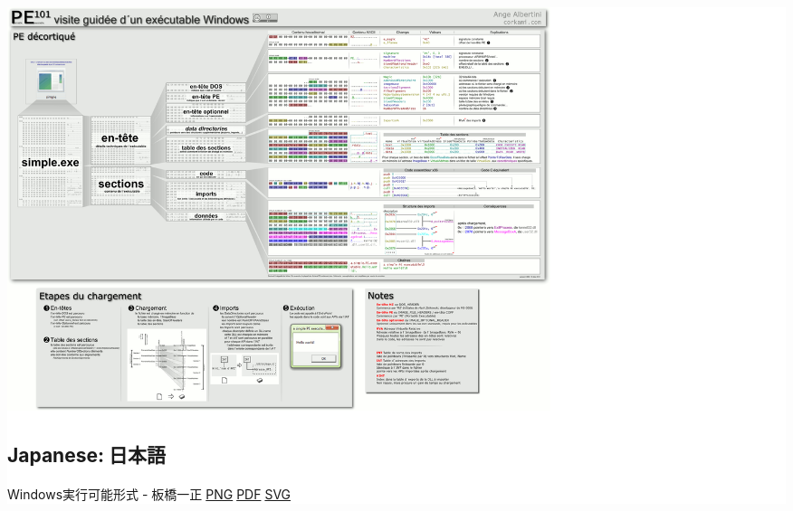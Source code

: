 <img src="pe101fr.png" width=600/>

## Japanese: 日本語

Windows実行可能形式 - 板橋一正
[PNG](pe101ja.png) [PDF](pe101ja.pdf) [SVG](pe101ja.svg)

